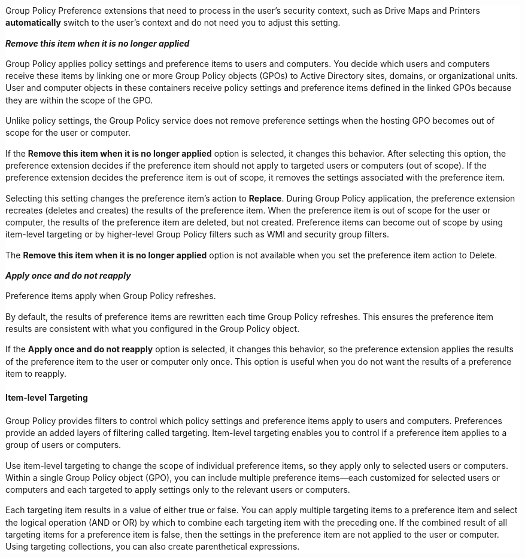 Group Policy Preference extensions that need to process in the user’s security context, such as Drive Maps and Printers **automatically** switch to the user’s context and do not need you to adjust this setting.  
  
***Remove this item when it is no longer applied***  
  
Group Policy applies policy settings and preference items to users and computers. You decide which users and computers receive these items by linking one or more Group Policy objects \(GPOs\) to Active Directory sites, domains, or organizational units. User and computer objects in these containers receive policy settings and preference items defined in the linked GPOs because they are within the scope of the GPO.  
  
Unlike policy settings, the Group Policy service does not remove preference settings when the hosting GPO becomes out of scope for the user or computer.  
  
If the **Remove this item when it is no longer applied** option is selected, it changes this behavior. After selecting this option, the preference extension decides if the preference item should not apply to targeted users or computers \(out of scope\). If the preference extension decides the preference item is out of scope, it removes the settings associated with the preference item.  
  
Selecting this setting changes the preference item’s action to **Replace**. During Group Policy application, the preference extension recreates \(deletes and creates\) the results of the preference item. When the preference item is out of scope for the user or computer, the results of the preference item are deleted, but not created. Preference items can become out of scope by using item\-level targeting or by higher\-level Group Policy filters such as WMI and security group filters.  
  
The **Remove this item when it is no longer applied** option is not available when you set the preference item action to Delete.  
  
***Apply once and do not reapply***  
  
Preference items apply when Group Policy refreshes.  
  
By default, the results of preference items are rewritten each time Group Policy refreshes. This ensures the preference item results are consistent with what you configured in the Group Policy object.  
  
If the **Apply once and do not reapply** option is selected, it changes this behavior, so the preference extension applies the results of the preference item to the user or computer only once. This option is useful when you do not want the results of a preference item to reapply.  
  
#### Item\-level Targeting  
Group Policy provides filters to control which policy settings and preference items apply to users and computers. Preferences provide an added layers of filtering called targeting. Item\-level targeting enables you to control if a preference item applies to a group of users or computers.  
  
Use item\-level targeting to change the scope of individual preference items, so they apply only to selected users or computers. Within a single Group Policy object \(GPO\), you can include multiple preference items—each customized for selected users or computers and each targeted to apply settings only to the relevant users or computers.  
  
Each targeting item results in a value of either true or false. You can apply multiple targeting items to a preference item and select the logical operation \(AND or OR\) by which to combine each targeting item with the preceding one. If the combined result of all targeting items for a preference item is false, then the settings in the preference item are not applied to the user or computer. Using targeting collections, you can also create parenthetical expressions.  
  
